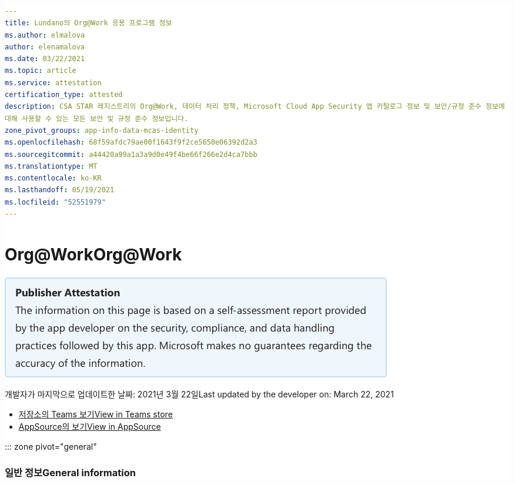 ```yaml
---
title: Lundano의 Org@Work 응용 프로그램 정보
ms.author: elmalova
author: elenamalova
ms.date: 03/22/2021
ms.topic: article
ms.service: attestation
certification_type: attested
description: CSA STAR 레지스트리의 Org@Work, 데이터 처리 정책, Microsoft Cloud App Security 앱 카탈로그 정보 및 보안/규정 준수 정보에 대해 사용할 수 있는 모든 보안 및 규정 준수 정보입니다.
zone_pivot_groups: app-info-data-mcas-identity
ms.openlocfilehash: 68f59afdc79ae00f1643f9f2ce5650e06392d2a3
ms.sourcegitcommit: a44420a99a1a3a9d0e49f4be66f266e2d4ca7bbb
ms.translationtype: MT
ms.contentlocale: ko-KR
ms.lasthandoff: 05/19/2021
ms.locfileid: "52551979"
---
```

# <a name="orgwork"></a><span data-ttu-id="31f5b-103">Org@Work</span><span class="sxs-lookup"><span data-stu-id="31f5b-103">Org@Work</span></span>

<p></p>
<img alt="Publisher Attestation: The information on this page is based on a self-assessment report provided by the app developer on the security, compliance, and data handling practices followed by this app. Microsoft makes no guarantees regarding the accuracy of the information." src="../media/attested.png" width="650" />
<p><span data-ttu-id="31f5b-104">개발자가 마지막으로 업데이트한 날짜: 2021년 3월 22일</span><span class="sxs-lookup"><span data-stu-id="31f5b-104">Last updated by the developer on: March 22, 2021</span></span></p>

* <span data-ttu-id="31f5b-105"><a href="https://teams.microsoft.com/l/app/b9f5d3b0-424e-473d-bcbe-dd01f17f9a41" target="_blank">저장소의 Teams 보기</a></span><span class="sxs-lookup"><span data-stu-id="31f5b-105"><a href="https://teams.microsoft.com/l/app/b9f5d3b0-424e-473d-bcbe-dd01f17f9a41" target="_blank">View in Teams store</a></span></span>
* <span data-ttu-id="31f5b-106"><a href="https://appsource.microsoft.com/product/office/WA200002461" target="_blank">AppSource의 보기</a></span><span class="sxs-lookup"><span data-stu-id="31f5b-106"><a href="https://appsource.microsoft.com/product/office/WA200002461" target="_blank">View in AppSource</a></span></span>

::: zone pivot="general"

### <a name="general-information"></a><span data-ttu-id="31f5b-107">일반 정보</span><span class="sxs-lookup"><span data-stu-id="31f5b-107">General information</span></span>
